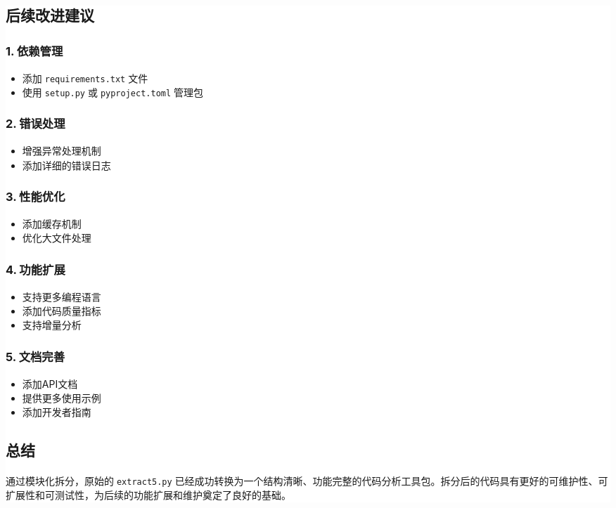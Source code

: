 ## 后续改进建议

### 1. 依赖管理
- 添加 `requirements.txt` 文件
- 使用 `setup.py` 或 `pyproject.toml` 管理包

### 2. 错误处理
- 增强异常处理机制
- 添加详细的错误日志

### 3. 性能优化
- 添加缓存机制
- 优化大文件处理

### 4. 功能扩展
- 支持更多编程语言
- 添加代码质量指标
- 支持增量分析

### 5. 文档完善
- 添加API文档
- 提供更多使用示例
- 添加开发者指南

## 总结

通过模块化拆分，原始的 `extract5.py` 已经成功转换为一个结构清晰、功能完整的代码分析工具包。拆分后的代码具有更好的可维护性、可扩展性和可测试性，为后续的功能扩展和维护奠定了良好的基础。

